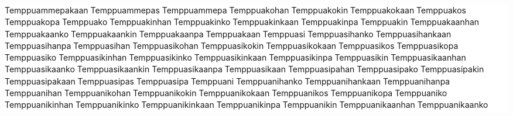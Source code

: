 Temppuammepakaan
Temppuammepas
Temppuammepa
Temppuakohan
Temppuakokin
Temppuakokaan
Temppuakos
Temppuakopa
Temppuako
Temppuakinhan
Temppuakinko
Temppuakinkaan
Temppuakinpa
Temppuakin
Temppuakaanhan
Temppuakaanko
Temppuakaankin
Temppuakaanpa
Temppuakaan
Temppuasi
Temppuasihanko
Temppuasihankaan
Temppuasihanpa
Temppuasihan
Temppuasikohan
Temppuasikokin
Temppuasikokaan
Temppuasikos
Temppuasikopa
Temppuasiko
Temppuasikinhan
Temppuasikinko
Temppuasikinkaan
Temppuasikinpa
Temppuasikin
Temppuasikaanhan
Temppuasikaanko
Temppuasikaankin
Temppuasikaanpa
Temppuasikaan
Temppuasipahan
Temppuasipako
Temppuasipakin
Temppuasipakaan
Temppuasipas
Temppuasipa
Temppuani
Temppuanihanko
Temppuanihankaan
Temppuanihanpa
Temppuanihan
Temppuanikohan
Temppuanikokin
Temppuanikokaan
Temppuanikos
Temppuanikopa
Temppuaniko
Temppuanikinhan
Temppuanikinko
Temppuanikinkaan
Temppuanikinpa
Temppuanikin
Temppuanikaanhan
Temppuanikaanko